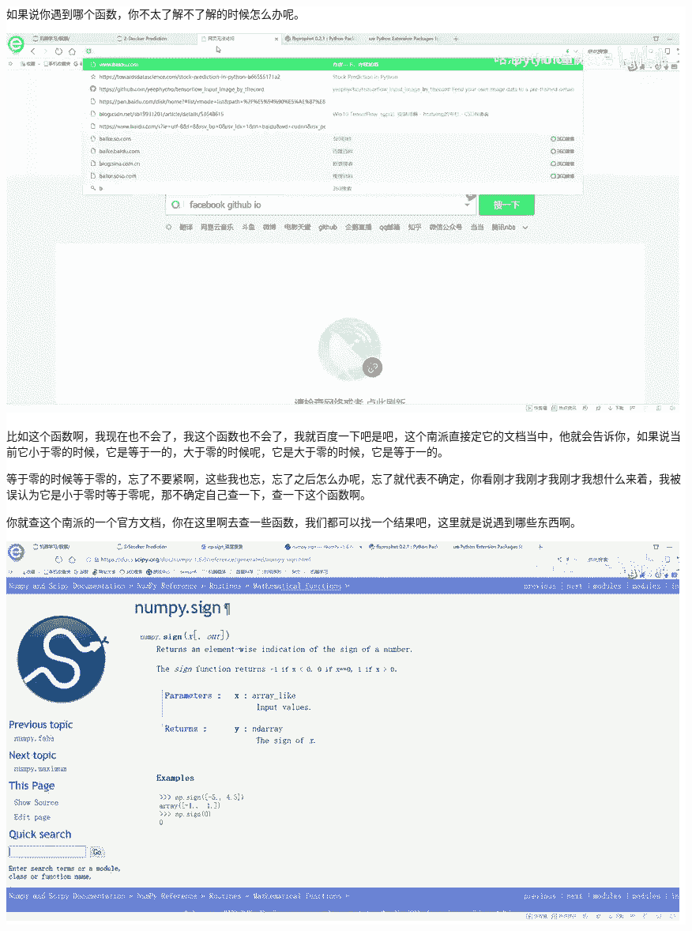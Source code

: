 如果说你遇到哪个函数，你不太了解不了解的时候怎么办呢。

![](img/61cd51b832abecf95d90d12c08c3df1b_45.png)

比如这个函数啊，我现在也不会了，我这个函数也不会了，我就百度一下吧是吧，这个南派直接定它的文档当中，他就会告诉你，如果说当前它小于零的时候，它是等于一的，大于零的时候呢，它是大于零的时候，它是等于一的。

等于零的时候等于零的，忘了不要紧啊，这些我也忘，忘了之后怎么办呢，忘了就代表不确定，你看刚才我刚才我刚才我想什么来着，我被误认为它是小于零时等于零呢，那不确定自己查一下，查一下这个函数啊。

你就查这个南派的一个官方文档，你在这里啊去查一些函数，我们都可以找一个结果吧，这里就是说遇到哪些东西啊。



![](img/61cd51b832abecf95d90d12c08c3df1b_47.png)
